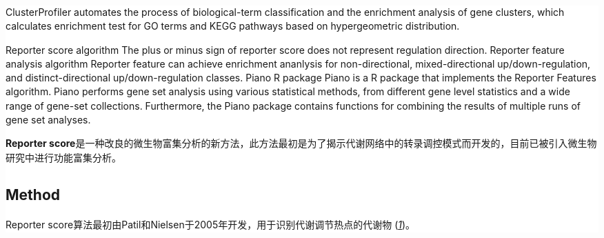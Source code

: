 ClusterProfiler automates the process of biological-term classification and the enrichment analysis of gene clusters, which calculates enrichment test for GO terms and KEGG pathways based on hypergeometric distribution.
</td>
</tr>
<tr>
<td style="text-align:left;">
Reporter score
</td>
<td style="text-align:left;">
algorithm
</td>
<td style="text-align:left;">
The plus or minus sign of reporter score does not represent regulation direction.
</td>
</tr>
<tr>
<td style="text-align:left;">
Reporter feature analysis
</td>
<td style="text-align:left;">
algorithm
</td>
<td style="text-align:left;">
Reporter feature can achieve enrichment ananlysis for non-directional, mixed-directional up/down-regulation, and distinct-directional up/down-regulation classes.
</td>
</tr>
<tr>
<td style="text-align:left;">
Piano
</td>
<td style="text-align:left;">
R package
</td>
<td style="text-align:left;">
Piano is a R package that implements the Reporter Features algorithm. Piano performs gene set analysis using various statistical methods, from different gene level statistics and a wide range of gene-set collections. Furthermore, the Piano package contains functions for combining the results of multiple runs of gene set analyses.
</td>
</tr>
</tbody>
</table>

**Reporter score**是一种改良的微生物富集分析的新方法，此方法最初是为了揭示代谢网络中的转录调控模式而开发的，目前已被引入微生物研究中进行功能富集分析。

## Method

Reporter score算法最初由Patil和Nielsen于2005年开发，用于识别代谢调节热点的代谢物 ([*1*](#ref-patilUncoveringTranscriptionalRegulation2005))。
